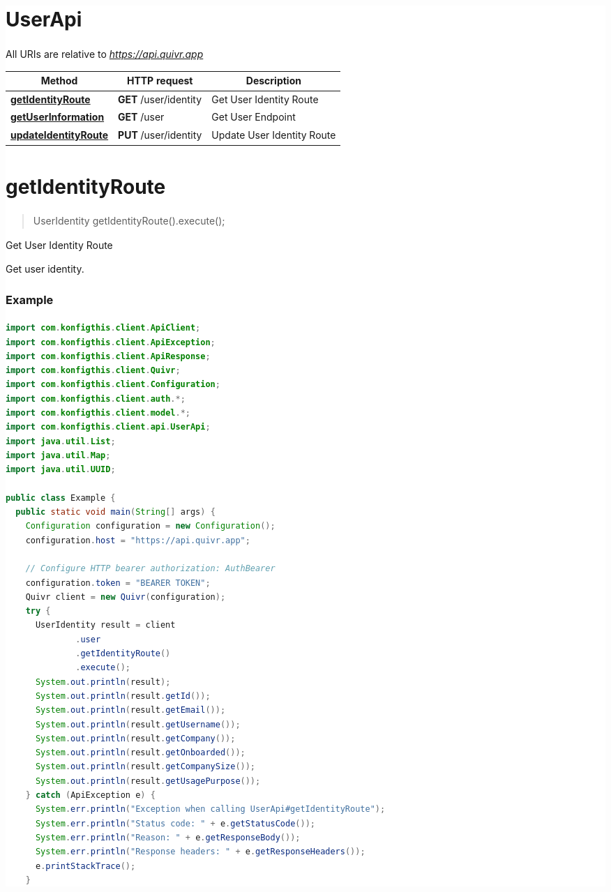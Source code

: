 # UserApi

All URIs are relative to *https://api.quivr.app*

| Method | HTTP request | Description |
|------------- | ------------- | -------------|
| [**getIdentityRoute**](UserApi.md#getIdentityRoute) | **GET** /user/identity | Get User Identity Route |
| [**getUserInformation**](UserApi.md#getUserInformation) | **GET** /user | Get User Endpoint |
| [**updateIdentityRoute**](UserApi.md#updateIdentityRoute) | **PUT** /user/identity | Update User Identity Route |


<a name="getIdentityRoute"></a>
# **getIdentityRoute**
> UserIdentity getIdentityRoute().execute();

Get User Identity Route

Get user identity.

### Example
```java
import com.konfigthis.client.ApiClient;
import com.konfigthis.client.ApiException;
import com.konfigthis.client.ApiResponse;
import com.konfigthis.client.Quivr;
import com.konfigthis.client.Configuration;
import com.konfigthis.client.auth.*;
import com.konfigthis.client.model.*;
import com.konfigthis.client.api.UserApi;
import java.util.List;
import java.util.Map;
import java.util.UUID;

public class Example {
  public static void main(String[] args) {
    Configuration configuration = new Configuration();
    configuration.host = "https://api.quivr.app";
    
    // Configure HTTP bearer authorization: AuthBearer
    configuration.token = "BEARER TOKEN";
    Quivr client = new Quivr(configuration);
    try {
      UserIdentity result = client
              .user
              .getIdentityRoute()
              .execute();
      System.out.println(result);
      System.out.println(result.getId());
      System.out.println(result.getEmail());
      System.out.println(result.getUsername());
      System.out.println(result.getCompany());
      System.out.println(result.getOnboarded());
      System.out.println(result.getCompanySize());
      System.out.println(result.getUsagePurpose());
    } catch (ApiException e) {
      System.err.println("Exception when calling UserApi#getIdentityRoute");
      System.err.println("Status code: " + e.getStatusCode());
      System.err.println("Reason: " + e.getResponseBody());
      System.err.println("Response headers: " + e.getResponseHeaders());
      e.printStackTrace();
    }
```